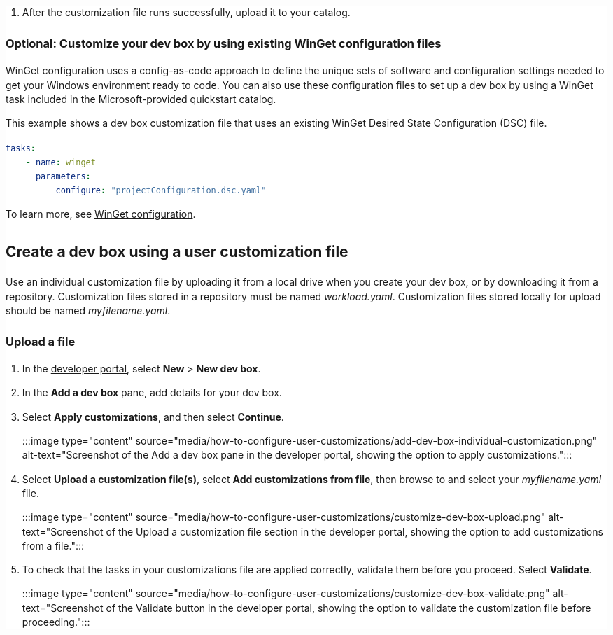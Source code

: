 1. After the customization file runs successfully, upload it to your catalog.


### Optional: Customize your dev box by using existing WinGet configuration files

WinGet configuration uses a config-as-code approach to define the unique sets of software and configuration settings needed to get your Windows environment ready to code. You can also use these configuration files to set up a dev box by using a WinGet task included in the Microsoft-provided quickstart catalog.

This example shows a dev box customization file that uses an existing WinGet Desired State Configuration (DSC) file.


```yml
tasks:
    - name: winget
      parameters:
          configure: "projectConfiguration.dsc.yaml"
```


To learn more, see [WinGet configuration](https://aka.ms/winget-configuration).


## Create a dev box using a user customization file

Use an individual customization file by uploading it from a local drive when you create your dev box, or by downloading it from a repository.
Customization files stored in a repository must be named *workload.yaml*. Customization files stored locally for upload should be named *myfilename.yaml*.

### Upload a file

1. In the [developer portal](https://aka.ms/devbox-portal), select **New** > **New dev box**.

1. In the **Add a dev box** pane, add details for your dev box.

1. Select **Apply customizations**, and then select **Continue**.

   :::image type="content" source="media/how-to-configure-user-customizations/add-dev-box-individual-customization.png" alt-text="Screenshot of the Add a dev box pane in the developer portal, showing the option to apply customizations.":::

1. Select **Upload a customization file(s)**, select **Add customizations from file**, then browse to and select your *myfilename.yaml* file.

   :::image type="content" source="media/how-to-configure-user-customizations/customize-dev-box-upload.png" alt-text="Screenshot of the Upload a customization file section in the developer portal, showing the option to add customizations from a file.":::

1. To check that the tasks in your customizations file are applied correctly, validate them before you proceed. Select **Validate**.

   :::image type="content" source="media/how-to-configure-user-customizations/customize-dev-box-validate.png" alt-text="Screenshot of the Validate button in the developer portal, showing the option to validate the customization file before proceeding.":::
